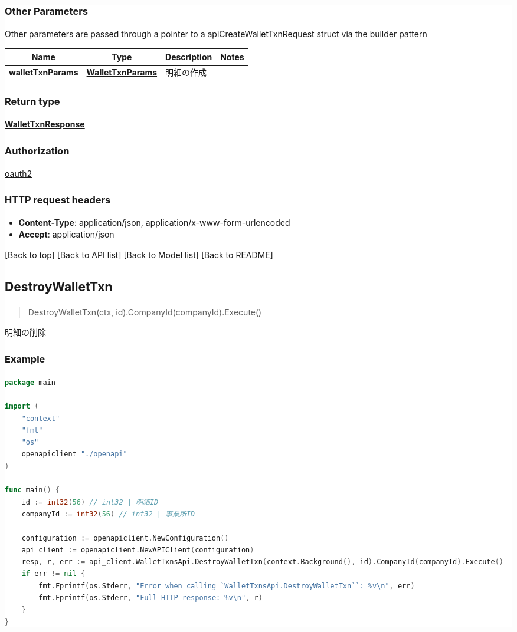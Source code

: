 

### Other Parameters

Other parameters are passed through a pointer to a apiCreateWalletTxnRequest struct via the builder pattern


Name | Type | Description  | Notes
------------- | ------------- | ------------- | -------------
 **walletTxnParams** | [**WalletTxnParams**](WalletTxnParams.md) | 明細の作成 | 

### Return type

[**WalletTxnResponse**](walletTxnResponse.md)

### Authorization

[oauth2](../README.md#oauth2)

### HTTP request headers

- **Content-Type**: application/json, application/x-www-form-urlencoded
- **Accept**: application/json

[[Back to top]](#) [[Back to API list]](../README.md#documentation-for-api-endpoints)
[[Back to Model list]](../README.md#documentation-for-models)
[[Back to README]](../README.md)


## DestroyWalletTxn

> DestroyWalletTxn(ctx, id).CompanyId(companyId).Execute()

明細の削除



### Example

```go
package main

import (
    "context"
    "fmt"
    "os"
    openapiclient "./openapi"
)

func main() {
    id := int32(56) // int32 | 明細ID
    companyId := int32(56) // int32 | 事業所ID

    configuration := openapiclient.NewConfiguration()
    api_client := openapiclient.NewAPIClient(configuration)
    resp, r, err := api_client.WalletTxnsApi.DestroyWalletTxn(context.Background(), id).CompanyId(companyId).Execute()
    if err != nil {
        fmt.Fprintf(os.Stderr, "Error when calling `WalletTxnsApi.DestroyWalletTxn``: %v\n", err)
        fmt.Fprintf(os.Stderr, "Full HTTP response: %v\n", r)
    }
}
```
